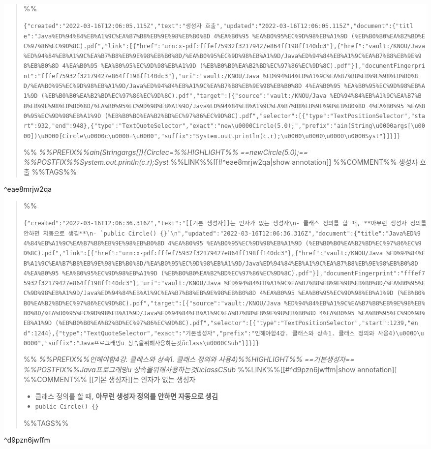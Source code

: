 
>%%
>```annotation-json
>{"created":"2022-03-16T12:06:05.115Z","text":"생성자 호출","updated":"2022-03-16T12:06:05.115Z","document":{"title":"Java%ED%94%84%EB%A1%9C%EA%B7%B8%EB%9E%98%EB%B0%8D 4%EA%B0%95 %EA%B0%95%EC%9D%98%EB%A1%9D (%EB%B0%B0%EA%B2%BD%EC%97%86%EC%9D%8C).pdf","link":[{"href":"urn:x-pdf:fffef75932f32179427e864ff198ff140dc3"},{"href":"vault:/KNOU/Java %ED%94%84%EB%A1%9C%EA%B7%B8%EB%9E%98%EB%B0%8D/%EA%B0%95%EC%9D%98%EB%A1%9D/Java%ED%94%84%EB%A1%9C%EA%B7%B8%EB%9E%98%EB%B0%8D 4%EA%B0%95 %EA%B0%95%EC%9D%98%EB%A1%9D (%EB%B0%B0%EA%B2%BD%EC%97%86%EC%9D%8C).pdf"}],"documentFingerprint":"fffef75932f32179427e864ff198ff140dc3"},"uri":"vault:/KNOU/Java %ED%94%84%EB%A1%9C%EA%B7%B8%EB%9E%98%EB%B0%8D/%EA%B0%95%EC%9D%98%EB%A1%9D/Java%ED%94%84%EB%A1%9C%EA%B7%B8%EB%9E%98%EB%B0%8D 4%EA%B0%95 %EA%B0%95%EC%9D%98%EB%A1%9D (%EB%B0%B0%EA%B2%BD%EC%97%86%EC%9D%8C).pdf","target":[{"source":"vault:/KNOU/Java %ED%94%84%EB%A1%9C%EA%B7%B8%EB%9E%98%EB%B0%8D/%EA%B0%95%EC%9D%98%EB%A1%9D/Java%ED%94%84%EB%A1%9C%EA%B7%B8%EB%9E%98%EB%B0%8D 4%EA%B0%95 %EA%B0%95%EC%9D%98%EB%A1%9D (%EB%B0%B0%EA%B2%BD%EC%97%86%EC%9D%8C).pdf","selector":[{"type":"TextPositionSelector","start":932,"end":948},{"type":"TextQuoteSelector","exact":"new\u0000Circle(5.0);","prefix":"ain(String\u0000args[\u0000])\u0000{Circle\u0000c\u0000=\u0000","suffix":"System.out.println(c.r);\u0000\u0000\u0000\u0000Syst"}]}]}
>```
>%%
>*%%PREFIX%%ain(String args[ ]) {Circle c = %%HIGHLIGHT%% ==new Circle(5.0);== %%POSTFIX%%System.out.println(c.r);    Syst*
>%%LINK%%[[#^eae8mrjw2qa|show annotation]]
>%%COMMENT%%
>생성자 호출
>%%TAGS%%
>
^eae8mrjw2qa


>%%
>```annotation-json
>{"created":"2022-03-16T12:06:36.316Z","text":"[[기본 생성자]]는 인자가 없는 생성자\n- 클래스 정의를 할 때, **아무런 생성자 정의를 안하면 자동으로 생김**\n- `public Circle() {}`\n","updated":"2022-03-16T12:06:36.316Z","document":{"title":"Java%ED%94%84%EB%A1%9C%EA%B7%B8%EB%9E%98%EB%B0%8D 4%EA%B0%95 %EA%B0%95%EC%9D%98%EB%A1%9D (%EB%B0%B0%EA%B2%BD%EC%97%86%EC%9D%8C).pdf","link":[{"href":"urn:x-pdf:fffef75932f32179427e864ff198ff140dc3"},{"href":"vault:/KNOU/Java %ED%94%84%EB%A1%9C%EA%B7%B8%EB%9E%98%EB%B0%8D/%EA%B0%95%EC%9D%98%EB%A1%9D/Java%ED%94%84%EB%A1%9C%EA%B7%B8%EB%9E%98%EB%B0%8D 4%EA%B0%95 %EA%B0%95%EC%9D%98%EB%A1%9D (%EB%B0%B0%EA%B2%BD%EC%97%86%EC%9D%8C).pdf"}],"documentFingerprint":"fffef75932f32179427e864ff198ff140dc3"},"uri":"vault:/KNOU/Java %ED%94%84%EB%A1%9C%EA%B7%B8%EB%9E%98%EB%B0%8D/%EA%B0%95%EC%9D%98%EB%A1%9D/Java%ED%94%84%EB%A1%9C%EA%B7%B8%EB%9E%98%EB%B0%8D 4%EA%B0%95 %EA%B0%95%EC%9D%98%EB%A1%9D (%EB%B0%B0%EA%B2%BD%EC%97%86%EC%9D%8C).pdf","target":[{"source":"vault:/KNOU/Java %ED%94%84%EB%A1%9C%EA%B7%B8%EB%9E%98%EB%B0%8D/%EA%B0%95%EC%9D%98%EB%A1%9D/Java%ED%94%84%EB%A1%9C%EA%B7%B8%EB%9E%98%EB%B0%8D 4%EA%B0%95 %EA%B0%95%EC%9D%98%EB%A1%9D (%EB%B0%B0%EA%B2%BD%EC%97%86%EC%9D%8C).pdf","selector":[{"type":"TextPositionSelector","start":1239,"end":1244},{"type":"TextQuoteSelector","exact":"기본생성자","prefix":"인해야함4강. 클래스와 상속1. 클래스 정의와 사용4)\u0000\u0000","suffix":"Java프로그래밍u 상속을위해사용하는것üclass\u0000CSub"}]}]}
>```
>%%
>*%%PREFIX%%인해야함4강. 클래스와 상속1. 클래스 정의와 사용4)  %%HIGHLIGHT%% ==기본생성자== %%POSTFIX%%Java프로그래밍u 상속을위해사용하는것üclass CSub*
>%%LINK%%[[#^d9pzn6jwffm|show annotation]]
>%%COMMENT%%
>[[기본 생성자]]는 인자가 없는 생성자
>- 클래스 정의를 할 때, **아무런 생성자 정의를 안하면 자동으로 생김**
>- `public Circle() {}`
>
>%%TAGS%%
>
^d9pzn6jwffm
